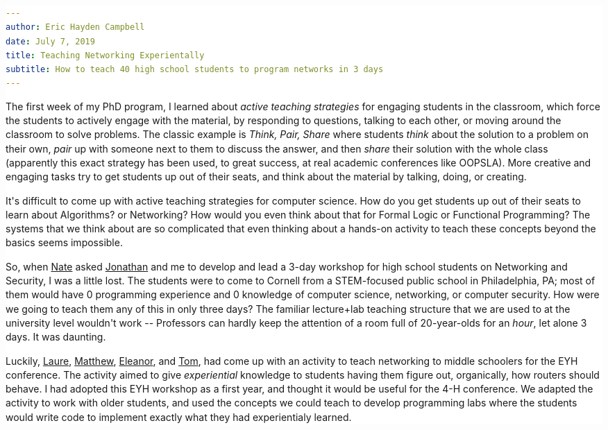 ```yaml
---
author: Eric Hayden Campbell
date: July 7, 2019
title: Teaching Networking Experientally
subtitle: How to teach 40 high school students to program networks in 3 days
--- 
```


The first week of my PhD program, I learned about _active teaching
strategies_ for engaging students in the classroom, which force the
students to actively engage with the material, by responding to
questions, talking to each other, or moving around the classroom to
solve problems. The classic example is _Think, Pair, Share_ where
students _think_ about the solution to a problem on their own, _pair_
up with someone next to them to discuss the answer, and then _share_
their solution with the whole class (apparently this exact strategy
has been used, to great success, at real academic conferences like
OOPSLA). More creative and engaging tasks try to get students up
out of their seats, and think about the material by talking, doing, or
creating.

It's difficult to come up with active teaching strategies for computer
science. How do you get students up out of their seats to learn about
Algorithms? or Networking? How would you even think about that for
Formal Logic or Functional Programming?  The systems that we think
about are so complicated that even thinking about a hands-on activity
to teach these concepts beyond the basics seems impossible.

So, when [Nate](http://www.cs.cornell.edu/~jnfoster/) asked
[Jonathan](https://www.cs.cornell.edu/~dilorenzo/) and me to develop
and lead a 3-day workshop for high school students on Networking and
Security, I was a little lost. The students were to come to Cornell
from a STEM-focused public school in Philadelphia, PA; most of them
would have 0 programming experience and 0 knowledge of computer
science, networking, or computer security. How were we going to teach
them any of this in only three days? The familiar lecture+lab teaching
structure that we are used to at the university level wouldn't work --
Professors can hardly keep the attention of a room full of
20-year-olds for an _hour_, let alone 3 days. It was daunting.

Luckily, [Laure](http://www.cs.cornell.edu/~laurejt/),
[Matthew](http://www.cs.cornell.edu/~milano/),
[Eleanor](https://cs.pomona.edu/~ebirrell/), and
[Tom](https://tommagrino.com/), had come up with an activity to teach
networking to middle schoolers for the EYH conference. The activity
aimed to give _experiential_ knowledge to students having them figure
out, organically, how routers should behave. I had adopted this EYH
workshop as a first year, and thought it would be useful for the 4-H
conference. We adapted the activity to work with older students, and
used the concepts we could teach to develop programming labs where the
students would write code to implement exactly what they had
experientialy learned.

